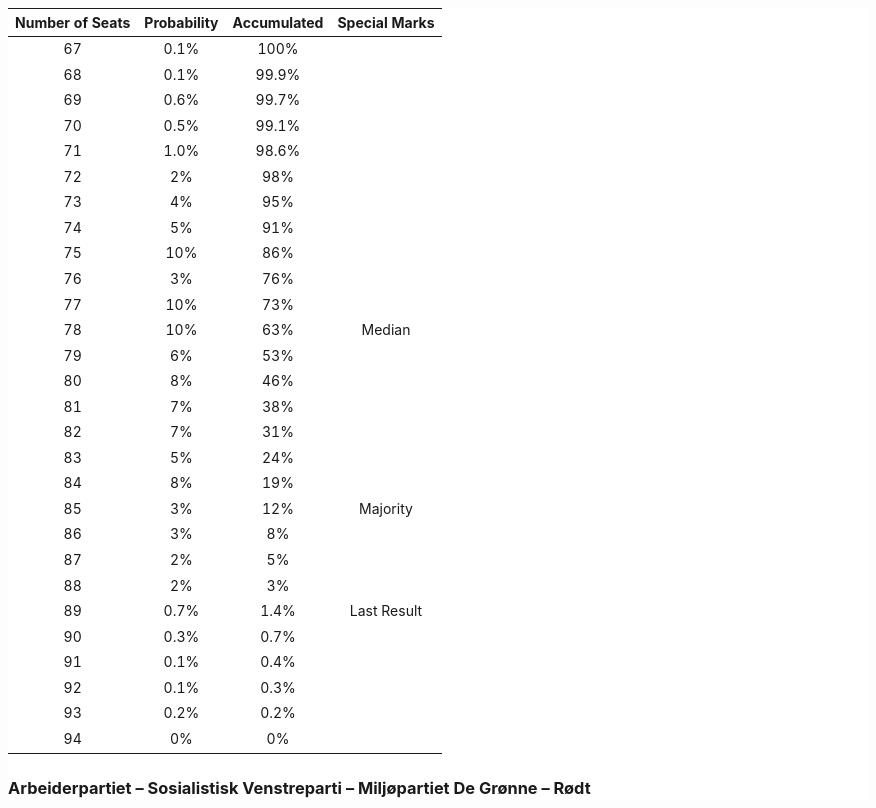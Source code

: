 | Number of Seats | Probability | Accumulated | Special Marks |
|:---------------:|:-----------:|:-----------:|:-------------:|
| 67 | 0.1% | 100% |  |
| 68 | 0.1% | 99.9% |  |
| 69 | 0.6% | 99.7% |  |
| 70 | 0.5% | 99.1% |  |
| 71 | 1.0% | 98.6% |  |
| 72 | 2% | 98% |  |
| 73 | 4% | 95% |  |
| 74 | 5% | 91% |  |
| 75 | 10% | 86% |  |
| 76 | 3% | 76% |  |
| 77 | 10% | 73% |  |
| 78 | 10% | 63% | Median |
| 79 | 6% | 53% |  |
| 80 | 8% | 46% |  |
| 81 | 7% | 38% |  |
| 82 | 7% | 31% |  |
| 83 | 5% | 24% |  |
| 84 | 8% | 19% |  |
| 85 | 3% | 12% | Majority |
| 86 | 3% | 8% |  |
| 87 | 2% | 5% |  |
| 88 | 2% | 3% |  |
| 89 | 0.7% | 1.4% | Last Result |
| 90 | 0.3% | 0.7% |  |
| 91 | 0.1% | 0.4% |  |
| 92 | 0.1% | 0.3% |  |
| 93 | 0.2% | 0.2% |  |
| 94 | 0% | 0% |  |

### Arbeiderpartiet – Sosialistisk Venstreparti – Miljøpartiet De Grønne – Rødt
